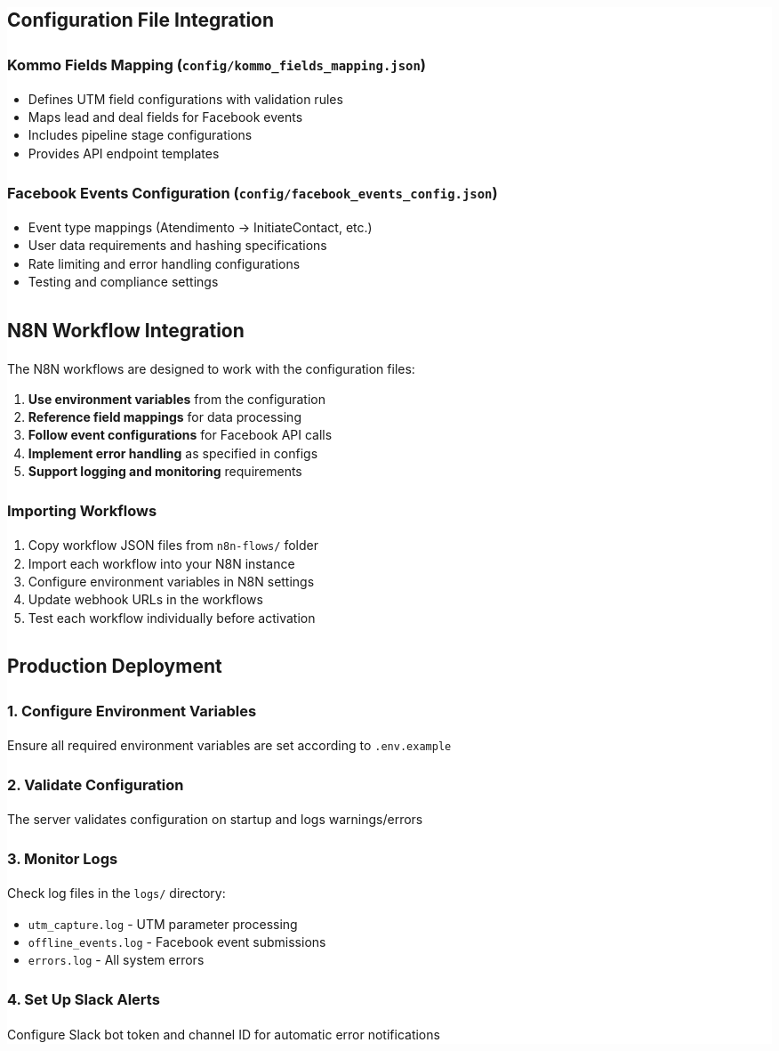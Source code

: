 ## Configuration File Integration

### Kommo Fields Mapping (`config/kommo_fields_mapping.json`)
- Defines UTM field configurations with validation rules
- Maps lead and deal fields for Facebook events
- Includes pipeline stage configurations
- Provides API endpoint templates

### Facebook Events Configuration (`config/facebook_events_config.json`)
- Event type mappings (Atendimento → InitiateContact, etc.)
- User data requirements and hashing specifications
- Rate limiting and error handling configurations
- Testing and compliance settings

## N8N Workflow Integration

The N8N workflows are designed to work with the configuration files:

1. **Use environment variables** from the configuration
2. **Reference field mappings** for data processing
3. **Follow event configurations** for Facebook API calls
4. **Implement error handling** as specified in configs
5. **Support logging and monitoring** requirements

### Importing Workflows

1. Copy workflow JSON files from `n8n-flows/` folder
2. Import each workflow into your N8N instance
3. Configure environment variables in N8N settings
4. Update webhook URLs in the workflows
5. Test each workflow individually before activation

## Production Deployment

### 1. Configure Environment Variables
Ensure all required environment variables are set according to `.env.example`

### 2. Validate Configuration
The server validates configuration on startup and logs warnings/errors

### 3. Monitor Logs
Check log files in the `logs/` directory:
- `utm_capture.log` - UTM parameter processing
- `offline_events.log` - Facebook event submissions
- `errors.log` - All system errors

### 4. Set Up Slack Alerts
Configure Slack bot token and channel ID for automatic error notifications
